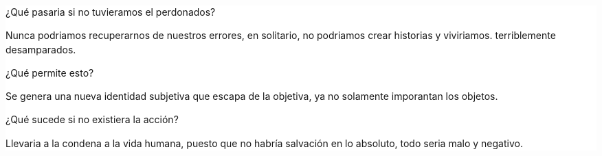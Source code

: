 ¿Qué pasaria si no tuvieramos el perdonados?

Nunca podriamos recuperarnos de nuestros errores, en solitario, no podriamos crear historias y viviriamos. terriblemente desamparados.

¿Qué permite esto?

Se genera una nueva identidad subjetiva que escapa de la objetiva, ya no solamente imporantan los objetos.

¿Qué sucede si no existiera la acción?

Llevaria a la condena a la vida humana, puesto que no habría salvación en lo absoluto, todo seria malo y negativo.
